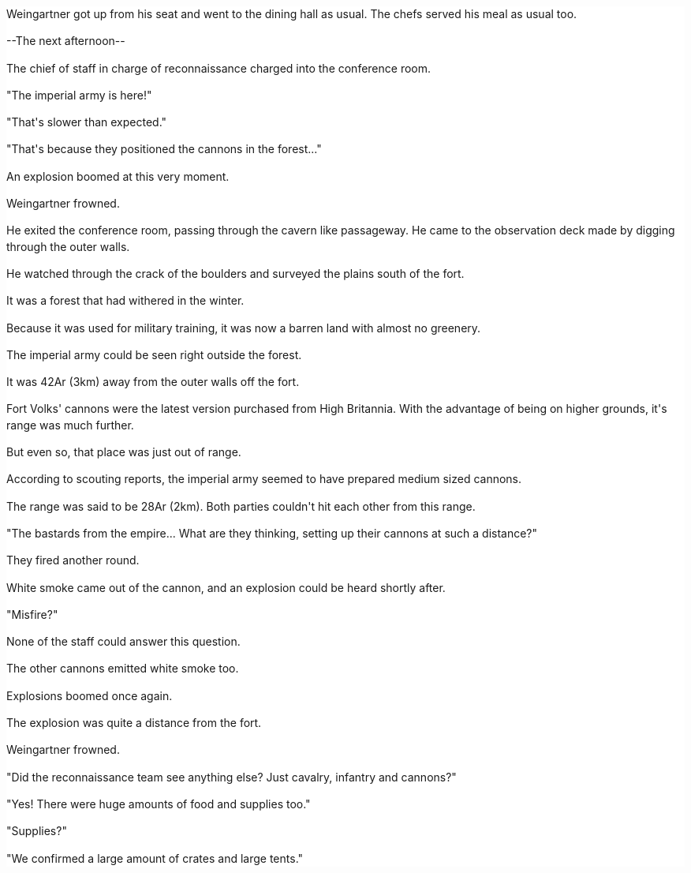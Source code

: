 Weingartner got up from his seat and went to the dining hall as usual. The chefs served his meal as usual too.<br/>
 
--The next afternoon--
 
The chief of staff in charge of reconnaissance charged into the conference room.<br/>
 
"The imperial army is here!"<br/>
 
"That's slower than expected."<br/>
 
"That's because they positioned the cannons in the forest..."<br/>
 
An explosion boomed at this very moment.<br/>
 
Weingartner frowned.<br/>
 
He exited the conference room, passing through the cavern like passageway. He came to the observation deck made by digging through the outer walls.<br/>
 
He watched through the crack of the boulders and surveyed the plains south of the fort.<br/>
 
It was a forest that had withered in the winter.<br/>
 
Because it was used for military training, it was now a barren land with almost no greenery.<br/>
 
The imperial army could be seen right outside the forest.<br/>
 
It was 42Ar (3km) away from the outer walls off the fort.<br/>
 
Fort Volks' cannons were the latest version purchased from High Britannia. With the advantage of being on higher grounds, it's range was much further.<br/>
 
But even so, that place was just out of range.<br/>
 
According to scouting reports, the imperial army seemed to have prepared medium sized cannons.<br/>
 
The range was said to be 28Ar (2km). Both parties couldn't hit each other from this range.<br/>
 
"The bastards from the empire... What are they thinking, setting up their cannons at such a distance?"<br/>
 
They fired another round.<br/>
 
White smoke came out of the cannon, and an explosion could be heard shortly after.<br/>
 
"Misfire?"<br/>
 
None of the staff could answer this question.<br/>
 
The other cannons emitted white smoke too.<br/>
 
Explosions boomed once again.<br/>
 
The explosion was quite a distance from the fort.<br/>
 
Weingartner frowned.<br/>
 
"Did the reconnaissance team see anything else? Just cavalry, infantry and cannons?"<br/>
 
"Yes! There were huge amounts of food and supplies too."<br/>
 
"Supplies?"<br/>
 
"We confirmed a large amount of crates and large tents."<br/>
 